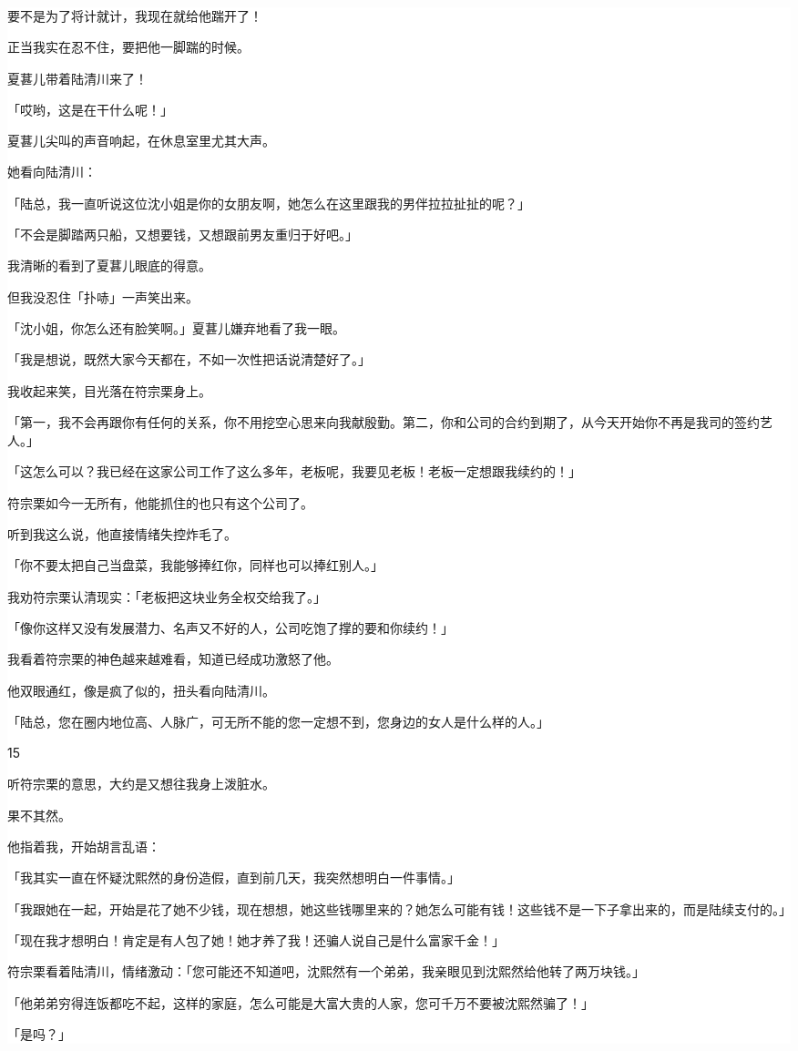 要不是为了将计就计，我现在就给他踹开了！

正当我实在忍不住，要把他一脚踹的时候。

夏葚儿带着陆清川来了！

「哎哟，这是在干什么呢！」

夏葚儿尖叫的声音响起，在休息室里尤其大声。

她看向陆清川：

「陆总，我一直听说这位沈小姐是你的女朋友啊，她怎么在这里跟我的男伴拉拉扯扯的呢？」

「不会是脚踏两只船，又想要钱，又想跟前男友重归于好吧。」

我清晰的看到了夏葚儿眼底的得意。

但我没忍住「扑哧」一声笑出来。

「沈小姐，你怎么还有脸笑啊。」夏葚儿嫌弃地看了我一眼。

「我是想说，既然大家今天都在，不如一次性把话说清楚好了。」

我收起来笑，目光落在符宗栗身上。

「第一，我不会再跟你有任何的关系，你不用挖空心思来向我献殷勤。第二，你和公司的合约到期了，从今天开始你不再是我司的签约艺人。」

「这怎么可以？我已经在这家公司工作了这么多年，老板呢，我要见老板！老板一定想跟我续约的！」

符宗栗如今一无所有，他能抓住的也只有这个公司了。

听到我这么说，他直接情绪失控炸毛了。

「你不要太把自己当盘菜，我能够捧红你，同样也可以捧红别人。」

我劝符宗栗认清现实：「老板把这块业务全权交给我了。」

「像你这样又没有发展潜力、名声又不好的人，公司吃饱了撑的要和你续约！」

我看着符宗栗的神色越来越难看，知道已经成功激怒了他。

他双眼通红，像是疯了似的，扭头看向陆清川。

「陆总，您在圈内地位高、人脉广，可无所不能的您一定想不到，您身边的女人是什么样的人。」

15

听符宗栗的意思，大约是又想往我身上泼脏水。

果不其然。

他指着我，开始胡言乱语：

「我其实一直在怀疑沈熙然的身份造假，直到前几天，我突然想明白一件事情。」

「我跟她在一起，开始是花了她不少钱，现在想想，她这些钱哪里来的？她怎么可能有钱！这些钱不是一下子拿出来的，而是陆续支付的。」

「现在我才想明白！肯定是有人包了她！她才养了我！还骗人说自己是什么富家千金！」

符宗栗看着陆清川，情绪激动：「您可能还不知道吧，沈熙然有一个弟弟，我亲眼见到沈熙然给他转了两万块钱。」

「他弟弟穷得连饭都吃不起，这样的家庭，怎么可能是大富大贵的人家，您可千万不要被沈熙然骗了！」

「是吗？」
